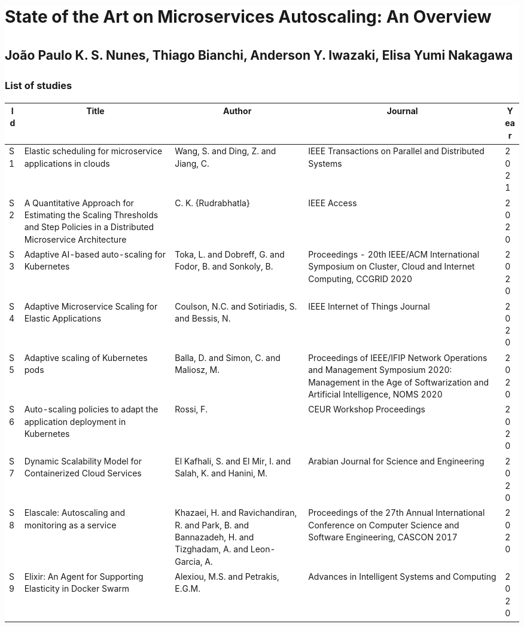 # State of the Art on Microservices Autoscaling: An Overview
## João Paulo K. S. Nunes, Thiago Bianchi, Anderson Y. Iwazaki, Elisa Yumi Nakagawa

### List of studies

| Id  | Title                                                                                                                      | Author                                                                                                                                                                                                                   | Journal                                                                                                                                                   | Year |
| --- | -------------------------------------------------------------------------------------------------------------------------- | ------------------------------------------------------------------------------------------------------------------------------------------------------------------------------------------------------------------------ | --------------------------------------------------------------------------------------------------------------------------------------------------------- | ---- |
| S1  | Elastic scheduling for microservice applications in clouds                                                                 | Wang, S. and Ding, Z. and Jiang, C.                                                                                                                                                                                      | IEEE Transactions on Parallel and Distributed Systems                                                                                                     | 2021 |
| S2  | A Quantitative Approach for Estimating the Scaling Thresholds and Step Policies in a Distributed Microservice Architecture | C. K. {Rudrabhatla}                                                                                                                                                                                                      | IEEE Access                                                                                                                                               | 2020 |
| S3  | Adaptive AI-based auto-scaling for Kubernetes                                                                              | Toka, L. and Dobreff, G. and Fodor, B. and Sonkoly, B.                                                                                                                                                                   | Proceedings - 20th IEEE/ACM International Symposium on Cluster, Cloud and Internet Computing, CCGRID 2020                                                 | 2020 |
| S4  | Adaptive Microservice Scaling for Elastic Applications                                                                     | Coulson, N.C. and Sotiriadis, S. and Bessis, N.                                                                                                                                                                          | IEEE Internet of Things Journal                                                                                                                           | 2020 |
| S5  | Adaptive scaling of Kubernetes pods                                                                                        | Balla, D. and Simon, C. and Maliosz, M.                                                                                                                                                                                  | Proceedings of IEEE/IFIP Network Operations and Management Symposium 2020: Management in the Age of Softwarization and Artificial Intelligence, NOMS 2020 | 2020 |
| S6  | Auto-scaling policies to adapt the application deployment in Kubernetes                                                    | Rossi, F.                                                                                                                                                                                                                | CEUR Workshop Proceedings                                                                                                                                 | 2020 |
| S7  | Dynamic Scalability Model for Containerized Cloud Services                                                                 | El Kafhali, S. and El Mir, I. and Salah, K. and Hanini, M.                                                                                                                                                               | Arabian Journal for Science and Engineering                                                                                                               | 2020 |
| S8  | Elascale: Autoscaling and monitoring as a service                                                                          | Khazaei, H. and Ravichandiran, R. and Park, B. and Bannazadeh, H. and Tizghadam, A. and Leon-Garcia, A.                                                                                                                  | Proceedings of the 27th Annual International Conference on Computer Science and Software Engineering, CASCON 2017                                         | 2020 |
| S9  | Elixir: An Agent for Supporting Elasticity in Docker Swarm                                                                 | Alexiou, M.S. and Petrakis, E.G.M.                                                                                                                                                                                       | Advances in Intelligent Systems and Computing                                                                                                             | 2020 |
